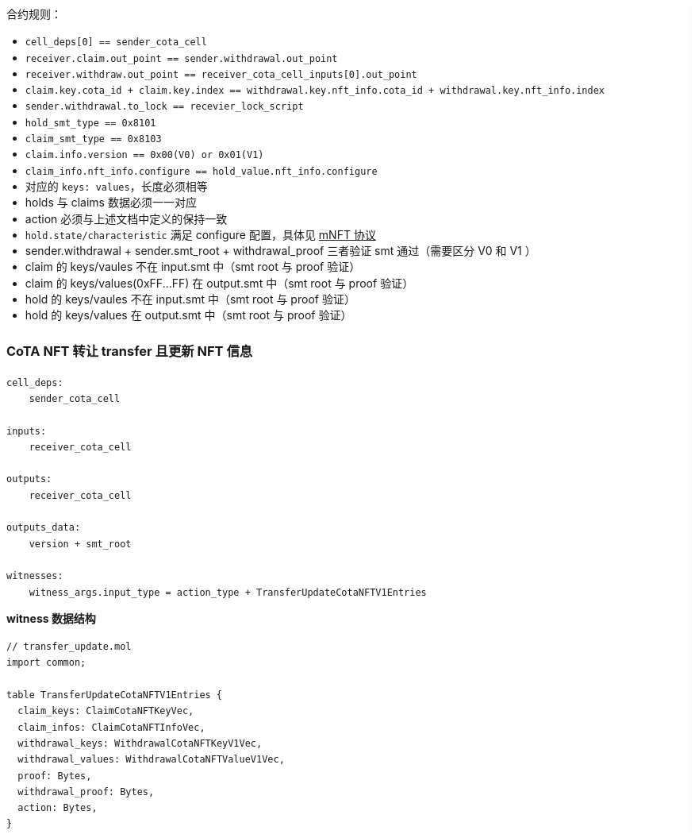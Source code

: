 合约规则：

- `cell_deps[0] == sender_cota_cell`
- `receiver.claim.out_point == sender.withdrawal.out_point`
- `receiver.withdraw.out_point == receiver_cota_cell_inputs[0].out_point`
- `claim.key.cota_id + claim.key.index == withdrawal.key.nft_info.cota_id + withdrawal.key.nft_info.index`
- `sender.withdrawal.to_lock == recevier_lock_script`
- `hold_smt_type == 0x8101`
- `claim_smt_type == 0x8103`
- `claim.info.version == 0x00(V0) or 0x01(V1)`
- `claim_info.nft_info.configure == hold_value.nft_info.configure`
- 对应的 `keys: values`，长度必须相等
- holds 与 claims 数据必须一一对应
- action 必须与上述文档中定义的保持一致
- `hold.state/characteristic` 满足 configure 配置，具体见 [mNFT 协议](https://talk.nervos.org/t/rfc-multi-purpose-nft-draft-spec/5434)
- sender.withdrawal + sender.smt_root + withdrawal_proof 三者验证 smt 通过（需要区分 V0 和 V1 ）
- claim 的 keys/vaules 不在 input.smt 中（smt root 与 proof 验证）
- claim 的 keys/values(0xFF...FF) 在 output.smt 中（smt root 与 proof 验证）
- hold 的 keys/vaules 不在 input.smt 中（smt root 与 proof 验证）
- hold 的 keys/values 在 output.smt 中（smt root 与 proof 验证）

### CoTA NFT 转让 transfer 且更新 NFT 信息

```
cell_deps:
	sender_cota_cell

inputs:
	receiver_cota_cell

outputs:
	receiver_cota_cell

outputs_data:
	version + smt_root

witnesses:
	witness_args.input_type = action_type + TransferUpdateCotaNFTV1Entries 
```

**witness 数据结构**

```
// transfer_update.mol
import common;

table TransferUpdateCotaNFTV1Entries {
  claim_keys: ClaimCotaNFTKeyVec,
  claim_infos: ClaimCotaNFTInfoVec,
  withdrawal_keys: WithdrawalCotaNFTKeyV1Vec,   
  withdrawal_values: WithdrawalCotaNFTValueV1Vec,
  proof: Bytes,
  withdrawal_proof: Bytes,   
  action: Bytes,  
}
```
